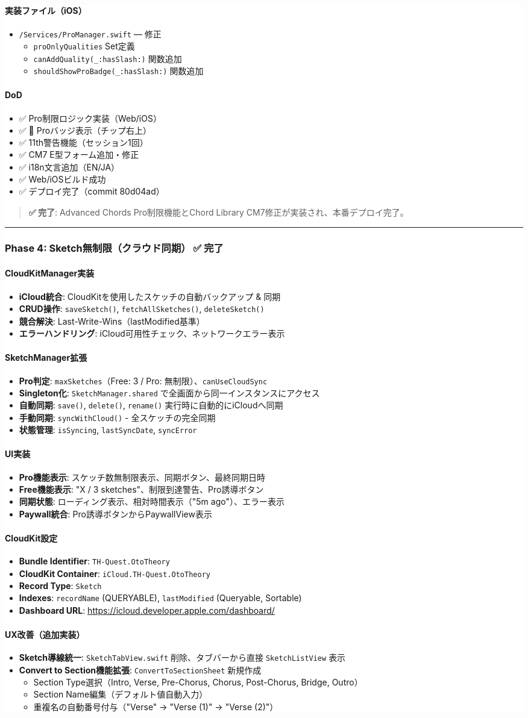 #### 実装ファイル（iOS）
- `/Services/ProManager.swift` — 修正
  - `proOnlyQualities` Set定義
  - `canAddQuality(_:hasSlash:)` 関数追加
  - `shouldShowProBadge(_:hasSlash:)` 関数追加

#### DoD
- ✅ Pro制限ロジック実装（Web/iOS）
- ✅ 👑 Proバッジ表示（チップ右上）
- ✅ 11th警告機能（セッション1回）
- ✅ CM7 E型フォーム追加・修正
- ✅ i18n文言追加（EN/JA）
- ✅ Web/iOSビルド成功
- ✅ デプロイ完了（commit 80d04ad）

> **✅ 完了**: Advanced Chords Pro制限機能とChord Library CM7修正が実装され、本番デプロイ完了。

---

### Phase 4: Sketch無制限（クラウド同期） ✅ 完了

#### CloudKitManager実装
- **iCloud統合**: CloudKitを使用したスケッチの自動バックアップ & 同期
- **CRUD操作**: `saveSketch()`, `fetchAllSketches()`, `deleteSketch()`
- **競合解決**: Last-Write-Wins（lastModified基準）
- **エラーハンドリング**: iCloud可用性チェック、ネットワークエラー表示

#### SketchManager拡張
- **Pro判定**: `maxSketches`（Free: 3 / Pro: 無制限）、`canUseCloudSync`
- **Singleton化**: `SketchManager.shared` で全画面から同一インスタンスにアクセス
- **自動同期**: `save()`, `delete()`, `rename()` 実行時に自動的にiCloudへ同期
- **手動同期**: `syncWithCloud()` - 全スケッチの完全同期
- **状態管理**: `isSyncing`, `lastSyncDate`, `syncError`

#### UI実装
- **Pro機能表示**: スケッチ数無制限表示、同期ボタン、最終同期日時
- **Free機能表示**: "X / 3 sketches"、制限到達警告、Pro誘導ボタン
- **同期状態**: ローディング表示、相対時間表示（"5m ago"）、エラー表示
- **Paywall統合**: Pro誘導ボタンからPaywallView表示

#### CloudKit設定
- **Bundle Identifier**: `TH-Quest.OtoTheory`
- **CloudKit Container**: `iCloud.TH-Quest.OtoTheory`
- **Record Type**: `Sketch`
- **Indexes**: `recordName` (QUERYABLE), `lastModified` (Queryable, Sortable)
- **Dashboard URL**: https://icloud.developer.apple.com/dashboard/

#### UX改善（追加実装）
- **Sketch導線統一**: `SketchTabView.swift` 削除、タブバーから直接 `SketchListView` 表示
- **Convert to Section機能拡張**: `ConvertToSectionSheet` 新規作成
  - Section Type選択（Intro, Verse, Pre-Chorus, Chorus, Post-Chorus, Bridge, Outro）
  - Section Name編集（デフォルト値自動入力）
  - 重複名の自動番号付与（"Verse" → "Verse (1)" → "Verse (2)"）

